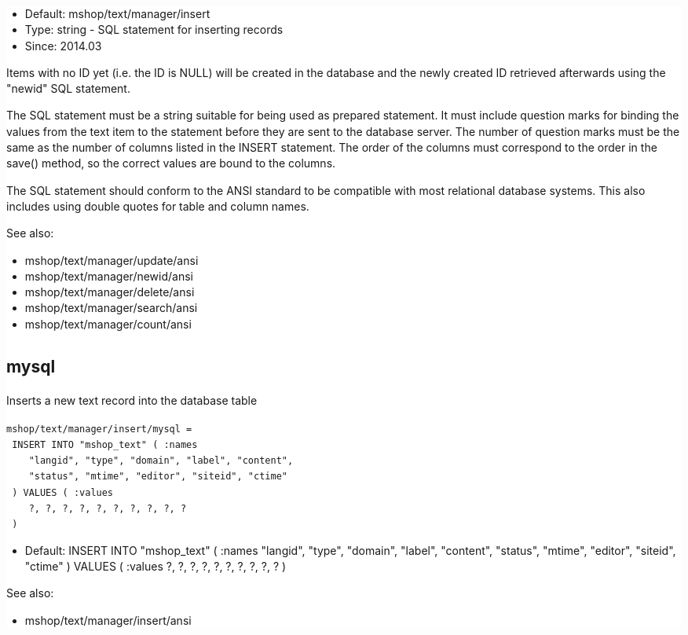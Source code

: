 * Default: mshop/text/manager/insert
* Type: string - SQL statement for inserting records
* Since: 2014.03

Items with no ID yet (i.e. the ID is NULL) will be created in
the database and the newly created ID retrieved afterwards
using the "newid" SQL statement.

The SQL statement must be a string suitable for being used as
prepared statement. It must include question marks for binding
the values from the text item to the statement before they are
sent to the database server. The number of question marks must
be the same as the number of columns listed in the INSERT
statement. The order of the columns must correspond to the
order in the save() method, so the correct values are
bound to the columns.

The SQL statement should conform to the ANSI standard to be
compatible with most relational database systems. This also
includes using double quotes for table and column names.

See also:

* mshop/text/manager/update/ansi
* mshop/text/manager/newid/ansi
* mshop/text/manager/delete/ansi
* mshop/text/manager/search/ansi
* mshop/text/manager/count/ansi

## mysql

Inserts a new text record into the database table

```
mshop/text/manager/insert/mysql = 
 INSERT INTO "mshop_text" ( :names
 	"langid", "type", "domain", "label", "content",
 	"status", "mtime", "editor", "siteid", "ctime"
 ) VALUES ( :values
 	?, ?, ?, ?, ?, ?, ?, ?, ?, ?
 )
```

* Default: 
 INSERT INTO "mshop_text" ( :names
 	"langid", "type", "domain", "label", "content",
 	"status", "mtime", "editor", "siteid", "ctime"
 ) VALUES ( :values
 	?, ?, ?, ?, ?, ?, ?, ?, ?, ?
 )


See also:

* mshop/text/manager/insert/ansi
